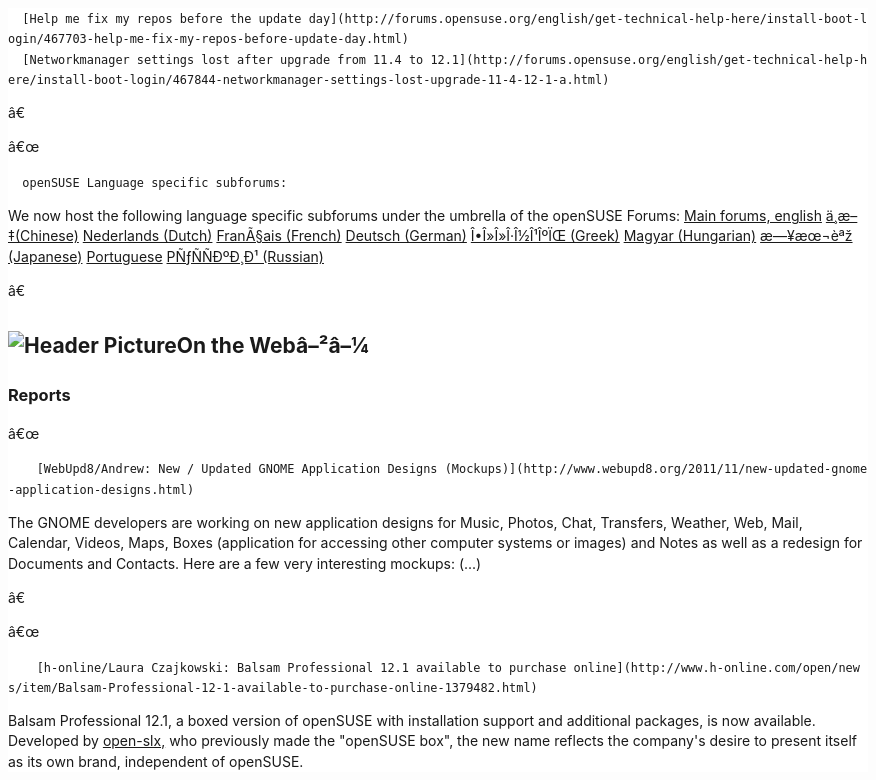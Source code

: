       [Help me fix my repos before the update day](http://forums.opensuse.org/english/get-technical-help-here/install-boot-login/467703-help-me-fix-my-repos-before-update-day.html)
      [Networkmanager settings lost after upgrade from 11.4 to 12.1](http://forums.opensuse.org/english/get-technical-help-here/install-boot-login/467844-networkmanager-settings-lost-upgrade-11-4-12-1-a.html)
      
      
      

â€

â€œ


      openSUSE Language specific subforums:
    

We now host the following language specific subforums under the umbrella of the openSUSE Forums:
	[Main forums, english](http://forums.opensuse.org/english/)
	[ä¸­æ–‡(Chinese)](http://forums.opensuse.org/ae-ae-chinese/)
	[Nederlands (Dutch)](http://forums.opensuse.org/nederlands-dutch/)
	[FranÃ§ais (French)](http://forums.opensuse.org/frana-ais-french/)
	[Deutsch (German)](http://forums.opensuse.org/deutsch-german/)
	[Î•Î»Î»Î·Î½Î¹ÎºÏŒ (Greek)](http://forums.opensuse.org/greek/)
	[Magyar (Hungarian)](http://forums.opensuse.org/magyar-hungarian/)
	[æ—¥æœ¬èªž (Japanese)](http://forums.opensuse.org/japanese/)
	[Portuguese](http://forums.opensuse.org/portuguese/)
	[PÑƒÑÑÐºÐ¸Ð¹ (Russian)](http://forums.opensuse.org/p-russian/)
      

â€

## ![Header Picture](http://saigkill.homelinux.net/images/OWN-oxygen-On-the-Web.png)On the Webâ–²â–¼

### Reports

â€œ


        [WebUpd8/Andrew: New / Updated GNOME Application Designs (Mockups)](http://www.webupd8.org/2011/11/new-updated-gnome-application-designs.html)
      

The GNOME developers are working on new application designs for Music, Photos, Chat, Transfers, Weather, Web, Mail, Calendar, Videos, Maps, Boxes (application for accessing other computer systems or images) and Notes as well as a redesign for Documents and Contacts. Here are a few very interesting mockups: (...)

â€

â€œ


        [h-online/Laura Czajkowski: Balsam Professional 12.1 available to purchase online](http://www.h-online.com/open/news/item/Balsam-Professional-12-1-available-to-purchase-online-1379482.html)
      

Balsam Professional 12.1, a boxed version of openSUSE with installation support and
        additional packages, is now available. Developed by [open-slx,](http://www.open-slx.de/en/) who previously made the "openSUSE box", the new name reflects the
        company's desire to present itself as its own brand, independent of openSUSE.
